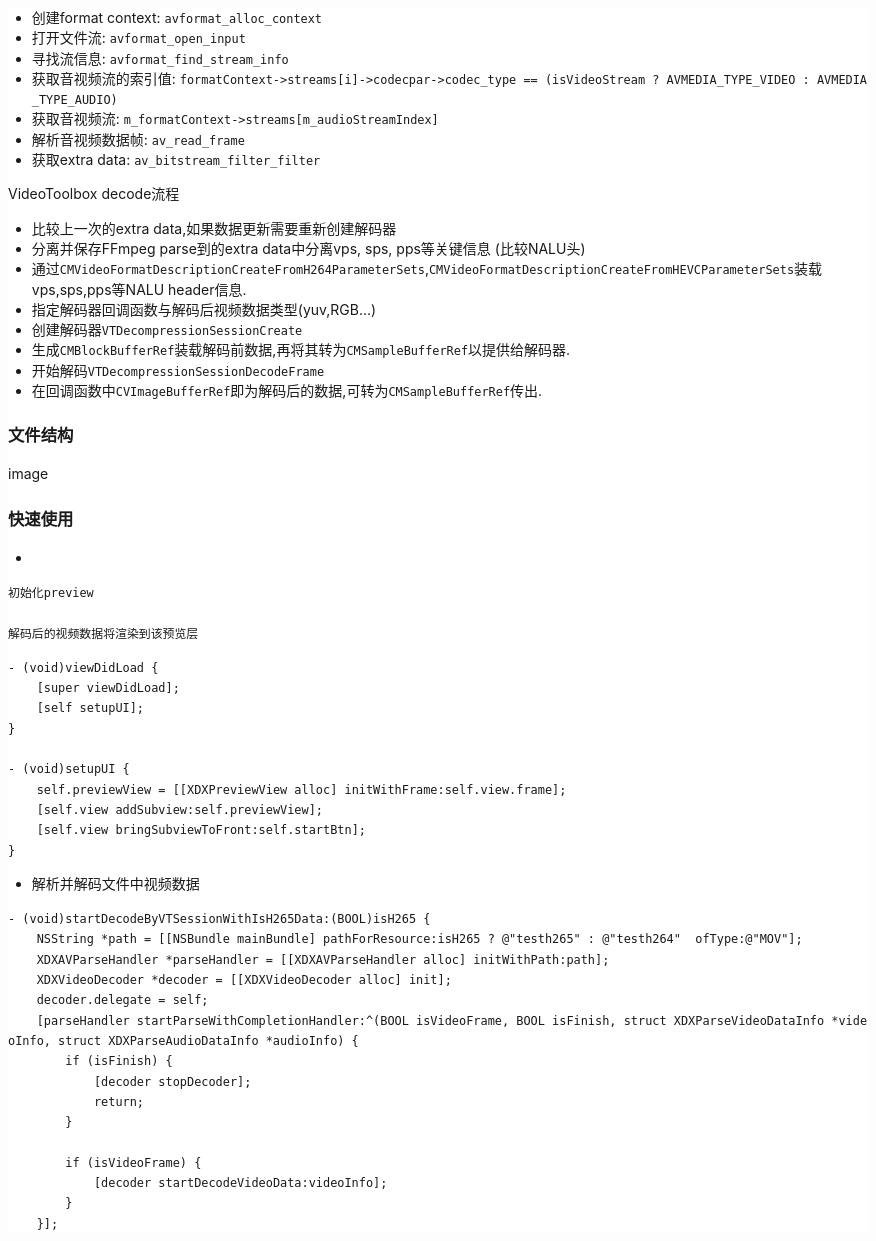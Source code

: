 - 创建format context: `avformat_alloc_context`
- 打开文件流: `avformat_open_input`
- 寻找流信息: `avformat_find_stream_info`
- 获取音视频流的索引值: `formatContext->streams[i]->codecpar->codec_type == (isVideoStream ? AVMEDIA_TYPE_VIDEO : AVMEDIA_TYPE_AUDIO)`
- 获取音视频流: `m_formatContext->streams[m_audioStreamIndex]`
- 解析音视频数据帧: `av_read_frame`
- 获取extra data: `av_bitstream_filter_filter`

VideoToolbox decode流程

- 比较上一次的extra data,如果数据更新需要重新创建解码器
- 分离并保存FFmpeg parse到的extra data中分离vps, sps, pps等关键信息 (比较NALU头)
- 通过`CMVideoFormatDescriptionCreateFromH264ParameterSets`,`CMVideoFormatDescriptionCreateFromHEVCParameterSets`装载vps,sps,pps等NALU header信息.
- 指定解码器回调函数与解码后视频数据类型(yuv,RGB...)
- 创建解码器`VTDecompressionSessionCreate`
- 生成`CMBlockBufferRef`装载解码前数据,再将其转为`CMSampleBufferRef`以提供给解码器.
- 开始解码`VTDecompressionSessionDecodeFrame`
- 在回调函数中`CVImageBufferRef`即为解码后的数据,可转为`CMSampleBufferRef`传出.

### 文件结构

image

### 快速使用

- 
    
    初始化preview
    
    解码后的视频数据将渲染到该预览层
    

```
- (void)viewDidLoad {
    [super viewDidLoad];
    [self setupUI];
}

- (void)setupUI {
    self.previewView = [[XDXPreviewView alloc] initWithFrame:self.view.frame];
    [self.view addSubview:self.previewView];
    [self.view bringSubviewToFront:self.startBtn];
}

```

- 解析并解码文件中视频数据

```
- (void)startDecodeByVTSessionWithIsH265Data:(BOOL)isH265 {
    NSString *path = [[NSBundle mainBundle] pathForResource:isH265 ? @"testh265" : @"testh264"  ofType:@"MOV"];
    XDXAVParseHandler *parseHandler = [[XDXAVParseHandler alloc] initWithPath:path];
    XDXVideoDecoder *decoder = [[XDXVideoDecoder alloc] init];
    decoder.delegate = self;
    [parseHandler startParseWithCompletionHandler:^(BOOL isVideoFrame, BOOL isFinish, struct XDXParseVideoDataInfo *videoInfo, struct XDXParseAudioDataInfo *audioInfo) {
        if (isFinish) {
            [decoder stopDecoder];
            return;
        }

        if (isVideoFrame) {
            [decoder startDecodeVideoData:videoInfo];
        }
    }];
```